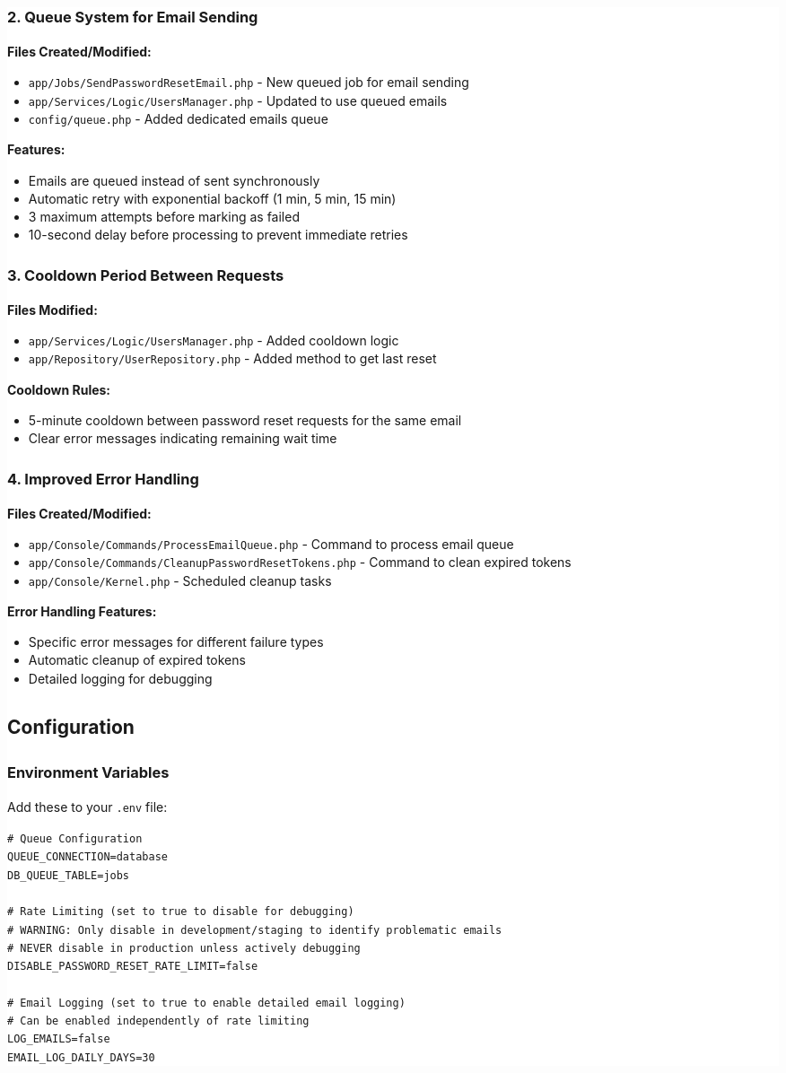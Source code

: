 ### 2. Queue System for Email Sending

**Files Created/Modified:**
- `app/Jobs/SendPasswordResetEmail.php` - New queued job for email sending
- `app/Services/Logic/UsersManager.php` - Updated to use queued emails
- `config/queue.php` - Added dedicated emails queue

**Features:**
- Emails are queued instead of sent synchronously
- Automatic retry with exponential backoff (1 min, 5 min, 15 min)
- 3 maximum attempts before marking as failed
- 10-second delay before processing to prevent immediate retries

### 3. Cooldown Period Between Requests

**Files Modified:**
- `app/Services/Logic/UsersManager.php` - Added cooldown logic
- `app/Repository/UserRepository.php` - Added method to get last reset

**Cooldown Rules:**
- 5-minute cooldown between password reset requests for the same email
- Clear error messages indicating remaining wait time

### 4. Improved Error Handling

**Files Created/Modified:**
- `app/Console/Commands/ProcessEmailQueue.php` - Command to process email queue
- `app/Console/Commands/CleanupPasswordResetTokens.php` - Command to clean expired tokens
- `app/Console/Kernel.php` - Scheduled cleanup tasks

**Error Handling Features:**
- Specific error messages for different failure types
- Automatic cleanup of expired tokens
- Detailed logging for debugging

## Configuration

### Environment Variables

Add these to your `.env` file:

```env
# Queue Configuration
QUEUE_CONNECTION=database
DB_QUEUE_TABLE=jobs

# Rate Limiting (set to true to disable for debugging)
# WARNING: Only disable in development/staging to identify problematic emails
# NEVER disable in production unless actively debugging
DISABLE_PASSWORD_RESET_RATE_LIMIT=false

# Email Logging (set to true to enable detailed email logging)
# Can be enabled independently of rate limiting
LOG_EMAILS=false
EMAIL_LOG_DAILY_DAYS=30
```
